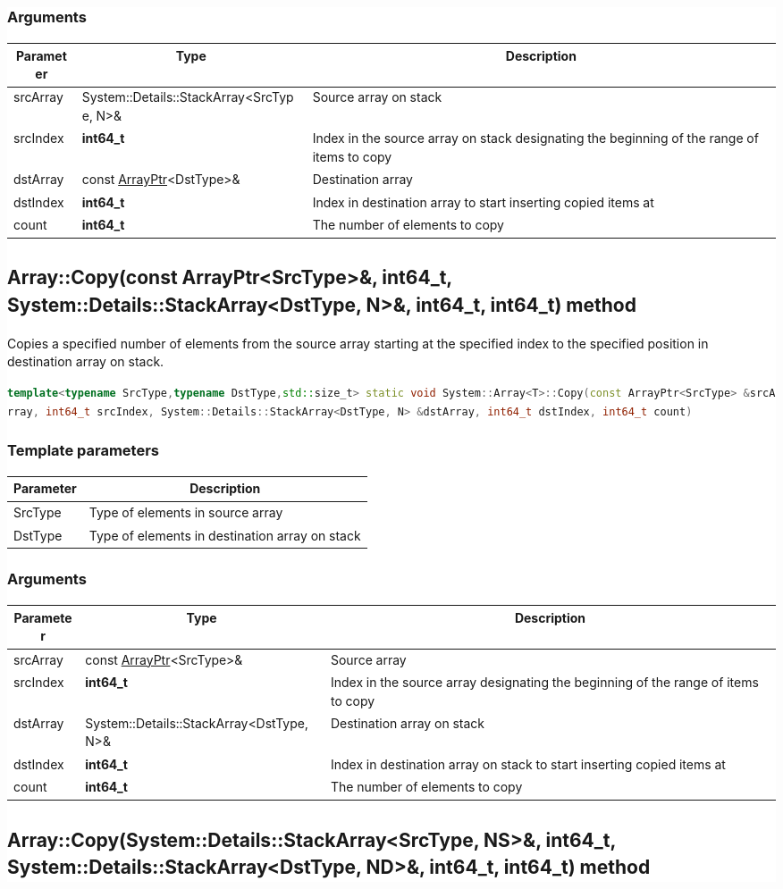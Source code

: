 ### Arguments

| Parameter | Type | Description |
| --- | --- | --- |
| srcArray | System::Details::StackArray\<SrcType, N\>\& | Source array on stack |
| srcIndex | **int64_t** | Index in the source array on stack designating the beginning of the range of items to copy |
| dstArray | const [ArrayPtr](../../arrayptr/)\<DstType\>\& | Destination array |
| dstIndex | **int64_t** | Index in destination array to start inserting copied items at |
| count | **int64_t** | The number of elements to copy |

## Array::Copy(const ArrayPtr\<SrcType\>\&, int64_t, System::Details::StackArray\<DstType, N\>\&, int64_t, int64_t) method


Copies a specified number of elements from the source array starting at the specified index to the specified position in destination array on stack.

```cpp
template<typename SrcType,typename DstType,std::size_t> static void System::Array<T>::Copy(const ArrayPtr<SrcType> &srcArray, int64_t srcIndex, System::Details::StackArray<DstType, N> &dstArray, int64_t dstIndex, int64_t count)
```


### Template parameters

| Parameter | Description |
| --- | --- |
| SrcType | Type of elements in source array |
| DstType | Type of elements in destination array on stack |

### Arguments

| Parameter | Type | Description |
| --- | --- | --- |
| srcArray | const [ArrayPtr](../../arrayptr/)\<SrcType\>\& | Source array |
| srcIndex | **int64_t** | Index in the source array designating the beginning of the range of items to copy |
| dstArray | System::Details::StackArray\<DstType, N\>\& | Destination array on stack |
| dstIndex | **int64_t** | Index in destination array on stack to start inserting copied items at |
| count | **int64_t** | The number of elements to copy |

## Array::Copy(System::Details::StackArray\<SrcType, NS\>\&, int64_t, System::Details::StackArray\<DstType, ND\>\&, int64_t, int64_t) method
